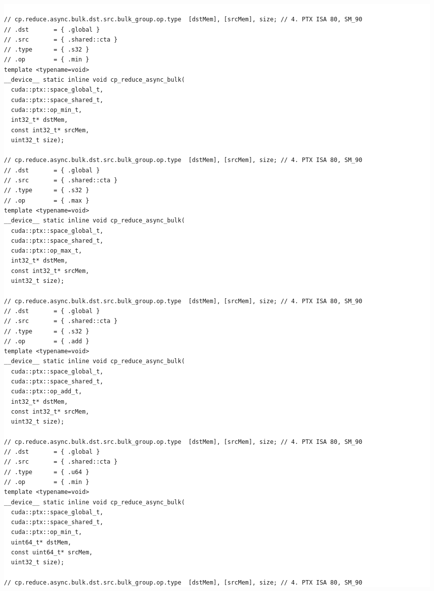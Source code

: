 ```cuda

// cp.reduce.async.bulk.dst.src.bulk_group.op.type  [dstMem], [srcMem], size; // 4. PTX ISA 80, SM_90
// .dst       = { .global }
// .src       = { .shared::cta }
// .type      = { .s32 }
// .op        = { .min }
template <typename=void>
__device__ static inline void cp_reduce_async_bulk(
  cuda::ptx::space_global_t,
  cuda::ptx::space_shared_t,
  cuda::ptx::op_min_t,
  int32_t* dstMem,
  const int32_t* srcMem,
  uint32_t size);

// cp.reduce.async.bulk.dst.src.bulk_group.op.type  [dstMem], [srcMem], size; // 4. PTX ISA 80, SM_90
// .dst       = { .global }
// .src       = { .shared::cta }
// .type      = { .s32 }
// .op        = { .max }
template <typename=void>
__device__ static inline void cp_reduce_async_bulk(
  cuda::ptx::space_global_t,
  cuda::ptx::space_shared_t,
  cuda::ptx::op_max_t,
  int32_t* dstMem,
  const int32_t* srcMem,
  uint32_t size);

// cp.reduce.async.bulk.dst.src.bulk_group.op.type  [dstMem], [srcMem], size; // 4. PTX ISA 80, SM_90
// .dst       = { .global }
// .src       = { .shared::cta }
// .type      = { .s32 }
// .op        = { .add }
template <typename=void>
__device__ static inline void cp_reduce_async_bulk(
  cuda::ptx::space_global_t,
  cuda::ptx::space_shared_t,
  cuda::ptx::op_add_t,
  int32_t* dstMem,
  const int32_t* srcMem,
  uint32_t size);

// cp.reduce.async.bulk.dst.src.bulk_group.op.type  [dstMem], [srcMem], size; // 4. PTX ISA 80, SM_90
// .dst       = { .global }
// .src       = { .shared::cta }
// .type      = { .u64 }
// .op        = { .min }
template <typename=void>
__device__ static inline void cp_reduce_async_bulk(
  cuda::ptx::space_global_t,
  cuda::ptx::space_shared_t,
  cuda::ptx::op_min_t,
  uint64_t* dstMem,
  const uint64_t* srcMem,
  uint32_t size);

// cp.reduce.async.bulk.dst.src.bulk_group.op.type  [dstMem], [srcMem], size; // 4. PTX ISA 80, SM_90
```

[`sad`]: https://docs.nvidia.com/cuda/parallel-thread-execution/index.html#integer-arithmetic-instructions-sad
[`div`]: https://docs.nvidia.com/cuda/parallel-thread-execution/index.html#integer-arithmetic-instructions-div
[`rem`]: https://docs.nvidia.com/cuda/parallel-thread-execution/index.html#integer-arithmetic-instructions-rem
[`abs`]: https://docs.nvidia.com/cuda/parallel-thread-execution/index.html#integer-arithmetic-instructions-abs
[`neg`]: https://docs.nvidia.com/cuda/parallel-thread-execution/index.html#integer-arithmetic-instructions-neg
[`min`]: https://docs.nvidia.com/cuda/parallel-thread-execution/index.html#integer-arithmetic-instructions-min
[`max`]: https://docs.nvidia.com/cuda/parallel-thread-execution/index.html#integer-arithmetic-instructions-max
[`popc`]: https://docs.nvidia.com/cuda/parallel-thread-execution/index.html#integer-arithmetic-instructions-popc
[`clz`]: https://docs.nvidia.com/cuda/parallel-thread-execution/index.html#integer-arithmetic-instructions-clz
[`bfind`]: https://docs.nvidia.com/cuda/parallel-thread-execution/index.html#integer-arithmetic-instructions-bfind
[`fns`]: https://docs.nvidia.com/cuda/parallel-thread-execution/index.html#integer-arithmetic-instructions-fns
[`brev`]: https://docs.nvidia.com/cuda/parallel-thread-execution/index.html#integer-arithmetic-instructions-brev
[`bfe`]: https://docs.nvidia.com/cuda/parallel-thread-execution/index.html#integer-arithmetic-instructions-bfe
[`bfi`]: https://docs.nvidia.com/cuda/parallel-thread-execution/index.html#integer-arithmetic-instructions-bfi
[`szext`]: https://docs.nvidia.com/cuda/parallel-thread-execution/index.html#integer-arithmetic-instructions-szext
[`bmsk`]: https://docs.nvidia.com/cuda/parallel-thread-execution/index.html#integer-arithmetic-instructions-bmsk
[`dp4a`]: https://docs.nvidia.com/cuda/parallel-thread-execution/index.html#integer-arithmetic-instructions-dp4a
[`dp2a`]: https://docs.nvidia.com/cuda/parallel-thread-execution/index.html#integer-arithmetic-instructions-dp2a
[`add.cc`]: https://docs.nvidia.com/cuda/parallel-thread-execution/index.html#extended-precision-arithmetic-instructions-add-cc
[`addc`]: https://docs.nvidia.com/cuda/parallel-thread-execution/index.html#extended-precision-arithmetic-instructions-addc
[`sub.cc`]: https://docs.nvidia.com/cuda/parallel-thread-execution/index.html#extended-precision-arithmetic-instructions-sub-cc
[`subc`]: https://docs.nvidia.com/cuda/parallel-thread-execution/index.html#extended-precision-arithmetic-instructions-subc
[`mad.cc`]: https://docs.nvidia.com/cuda/parallel-thread-execution/index.html#extended-precision-arithmetic-instructions-mad-cc
[`madc`]: https://docs.nvidia.com/cuda/parallel-thread-execution/index.html#extended-precision-arithmetic-instructions-madc
[`testp`]: https://docs.nvidia.com/cuda/parallel-thread-execution/index.html#floating-point-instructions-testp
[`copysign`]: https://docs.nvidia.com/cuda/parallel-thread-execution/index.html#floating-point-instructions-copysign
[`add`]: https://docs.nvidia.com/cuda/parallel-thread-execution/index.html#floating-point-instructions-add
[`sub`]: https://docs.nvidia.com/cuda/parallel-thread-execution/index.html#floating-point-instructions-sub
[`mul`]: https://docs.nvidia.com/cuda/parallel-thread-execution/index.html#floating-point-instructions-mul
[`fma`]: https://docs.nvidia.com/cuda/parallel-thread-execution/index.html#floating-point-instructions-fma
[`mad`]: https://docs.nvidia.com/cuda/parallel-thread-execution/index.html#floating-point-instructions-mad
[`div`]: https://docs.nvidia.com/cuda/parallel-thread-execution/index.html#floating-point-instructions-div
[`abs`]: https://docs.nvidia.com/cuda/parallel-thread-execution/index.html#floating-point-instructions-abs
[`neg`]: https://docs.nvidia.com/cuda/parallel-thread-execution/index.html#floating-point-instructions-neg
[`min`]: https://docs.nvidia.com/cuda/parallel-thread-execution/index.html#floating-point-instructions-min
[`max`]: https://docs.nvidia.com/cuda/parallel-thread-execution/index.html#floating-point-instructions-max
[`rcp`]: https://docs.nvidia.com/cuda/parallel-thread-execution/index.html#floating-point-instructions-rcp
[`rcp.approx.ftz.f64`]: https://docs.nvidia.com/cuda/parallel-thread-execution/index.html#floating-point-instructions-rcp-approx-ftz-f64
[`sqrt`]: https://docs.nvidia.com/cuda/parallel-thread-execution/index.html#floating-point-instructions-sqrt
[`rsqrt`]: https://docs.nvidia.com/cuda/parallel-thread-execution/index.html#floating-point-instructions-rsqrt
[`rsqrt.approx.ftz.f64`]: https://docs.nvidia.com/cuda/parallel-thread-execution/index.html#floating-point-instructions-rsqrt-approx-ftz-f64
[`sin`]: https://docs.nvidia.com/cuda/parallel-thread-execution/index.html#floating-point-instructions-sin
[`cos`]: https://docs.nvidia.com/cuda/parallel-thread-execution/index.html#floating-point-instructions-cos
[`lg2`]: https://docs.nvidia.com/cuda/parallel-thread-execution/index.html#floating-point-instructions-lg2
[`ex2`]: https://docs.nvidia.com/cuda/parallel-thread-execution/index.html#floating-point-instructions-ex2
[`tanh`]: https://docs.nvidia.com/cuda/parallel-thread-execution/index.html#floating-point-instructions-tanh
[`add`]: https://docs.nvidia.com/cuda/parallel-thread-execution/index.html#half-precision-floating-point-instructions-add
[`sub`]: https://docs.nvidia.com/cuda/parallel-thread-execution/index.html#half-precision-floating-point-instructions-sub
[`mul`]: https://docs.nvidia.com/cuda/parallel-thread-execution/index.html#half-precision-floating-point-instructions-mul
[`fma`]: https://docs.nvidia.com/cuda/parallel-thread-execution/index.html#half-precision-floating-point-instructions-fma
[`neg`]: https://docs.nvidia.com/cuda/parallel-thread-execution/index.html#half-precision-floating-point-instructions-neg
[`abs`]: https://docs.nvidia.com/cuda/parallel-thread-execution/index.html#half-precision-floating-point-instructions-abs
[`min`]: https://docs.nvidia.com/cuda/parallel-thread-execution/index.html#half-precision-floating-point-instructions-min
[`max`]: https://docs.nvidia.com/cuda/parallel-thread-execution/index.html#half-precision-floating-point-instructions-max
[`tanh`]: https://docs.nvidia.com/cuda/parallel-thread-execution/index.html#half-precision-floating-point-instructions-tanh
[`ex2`]: https://docs.nvidia.com/cuda/parallel-thread-execution/index.html#half-precision-floating-point-instructions-ex2
[`set`]: https://docs.nvidia.com/cuda/parallel-thread-execution/index.html#comparison-and-selection-instructions-set
[`setp`]: https://docs.nvidia.com/cuda/parallel-thread-execution/index.html#comparison-and-selection-instructions-setp
[`selp`]: https://docs.nvidia.com/cuda/parallel-thread-execution/index.html#comparison-and-selection-instructions-selp
[`slct`]: https://docs.nvidia.com/cuda/parallel-thread-execution/index.html#comparison-and-selection-instructions-slct
[`set`]: https://docs.nvidia.com/cuda/parallel-thread-execution/index.html#half-precision-comparison-instructions-set
[`setp`]: https://docs.nvidia.com/cuda/parallel-thread-execution/index.html#half-precision-comparison-instructions-setp
[`and`]: https://docs.nvidia.com/cuda/parallel-thread-execution/index.html#logic-and-shift-instructions-and
[`or`]: https://docs.nvidia.com/cuda/parallel-thread-execution/index.html#logic-and-shift-instructions-or
[`xor`]: https://docs.nvidia.com/cuda/parallel-thread-execution/index.html#logic-and-shift-instructions-xor
[`not`]: https://docs.nvidia.com/cuda/parallel-thread-execution/index.html#logic-and-shift-instructions-not
[`cnot`]: https://docs.nvidia.com/cuda/parallel-thread-execution/index.html#logic-and-shift-instructions-cnot
[`lop3`]: https://docs.nvidia.com/cuda/parallel-thread-execution/index.html#logic-and-shift-instructions-lop3
[`shf`]: https://docs.nvidia.com/cuda/parallel-thread-execution/index.html#logic-and-shift-instructions-shf
[`shl`]: https://docs.nvidia.com/cuda/parallel-thread-execution/index.html#logic-and-shift-instructions-shl
[`shr`]: https://docs.nvidia.com/cuda/parallel-thread-execution/index.html#logic-and-shift-instructions-shr
[`mov`]: https://docs.nvidia.com/cuda/parallel-thread-execution/index.html#data-movement-and-conversion-instructions-mov-2
[`shfl (deprecated)`]: https://docs.nvidia.com/cuda/parallel-thread-execution/index.html#data-movement-and-conversion-instructions-shfl-deprecated
[`shfl.sync`]: https://docs.nvidia.com/cuda/parallel-thread-execution/index.html#data-movement-and-conversion-instructions-shfl-sync
[`prmt`]: https://docs.nvidia.com/cuda/parallel-thread-execution/index.html#data-movement-and-conversion-instructions-prmt
[`ld`]: https://docs.nvidia.com/cuda/parallel-thread-execution/index.html#data-movement-and-conversion-instructions-ld
[`ld.global.nc`]: https://docs.nvidia.com/cuda/parallel-thread-execution/index.html#data-movement-and-conversion-instructions-ld-global-nc
[`ldu`]: https://docs.nvidia.com/cuda/parallel-thread-execution/index.html#data-movement-and-conversion-instructions-ldu
[`st`]: https://docs.nvidia.com/cuda/parallel-thread-execution/index.html#data-movement-and-conversion-instructions-st
[`st.async`]: #stasync
[`multimem.ld_reduce, multimem.st, multimem.red`]: https://docs.nvidia.com/cuda/parallel-thread-execution/index.html#data-movement-and-conversion-instructions-multimem-ld-reduce-multimem-st-multimem-red
[`prefetch, prefetchu`]: https://docs.nvidia.com/cuda/parallel-thread-execution/index.html#data-movement-and-conversion-instructions-prefetch-prefetchu
[`applypriority`]: https://docs.nvidia.com/cuda/parallel-thread-execution/index.html#data-movement-and-conversion-instructions-applypriority
[`discard`]: https://docs.nvidia.com/cuda/parallel-thread-execution/index.html#data-movement-and-conversion-instructions-discard
[`createpolicy`]: https://docs.nvidia.com/cuda/parallel-thread-execution/index.html#data-movement-and-conversion-instructions-createpolicy
[`isspacep`]: https://docs.nvidia.com/cuda/parallel-thread-execution/index.html#data-movement-and-conversion-instructions-isspacep
[`cvta`]: https://docs.nvidia.com/cuda/parallel-thread-execution/index.html#data-movement-and-conversion-instructions-cvta
[`cvt`]: https://docs.nvidia.com/cuda/parallel-thread-execution/index.html#data-movement-and-conversion-instructions-cvt
[`cvt.pack`]: https://docs.nvidia.com/cuda/parallel-thread-execution/index.html#data-movement-and-conversion-instructions-cvt-pack
[`mapa`]: #mapa
[`getctarank`]: #getctarank
[`cp.async`]: https://docs.nvidia.com/cuda/parallel-thread-execution/index.html#data-movement-and-conversion-instructions-cp-async
[`cp.async.commit_group`]: https://docs.nvidia.com/cuda/parallel-thread-execution/index.html#data-movement-and-conversion-instructions-cp-async-commit-group
[`cp.async.wait_group / cp.async.wait_all`]: https://docs.nvidia.com/cuda/parallel-thread-execution/index.html#data-movement-and-conversion-instructions-cp-async-wait-group-cp-async-wait-all
[`cp.async.bulk`]: #cpasyncbulk
[`cp.reduce.async.bulk`]: #cpreduceasyncbulk
[`cp.async.bulk.prefetch`]: https://docs.nvidia.com/cuda/parallel-thread-execution/index.html#data-movement-and-conversion-instructions-cp-async-bulk-prefetch
[`cp.async.bulk.tensor`]: #cpasyncbulktensor
[`cp.reduce.async.bulk.tensor`]: #cpreduceasyncbulktensor
[`cp.async.bulk.prefetch.tensor`]: https://docs.nvidia.com/cuda/parallel-thread-execution/index.html#data-movement-and-conversion-instructions-cp-async-bulk-prefetch-tensor
[`cp.async.bulk.commit_group`]: #cpasyncbulkcommit_group
[`cp.async.bulk.wait_group`]: #cpasyncbulkwait_group
[`tensormap.replace`]: #tensormapreplace
[`tex`]: https://docs.nvidia.com/cuda/parallel-thread-execution/index.html#texture-instructions-tex
[`tld4`]: https://docs.nvidia.com/cuda/parallel-thread-execution/index.html#texture-instructions-tld4
[`txq`]: https://docs.nvidia.com/cuda/parallel-thread-execution/index.html#texture-instructions-txq
[`istypep`]: https://docs.nvidia.com/cuda/parallel-thread-execution/index.html#texture-instructions-istypep
[`suld`]: https://docs.nvidia.com/cuda/parallel-thread-execution/index.html#surface-instructions-suld
[`sust`]: https://docs.nvidia.com/cuda/parallel-thread-execution/index.html#surface-instructions-sust
[`sured`]: https://docs.nvidia.com/cuda/parallel-thread-execution/index.html#surface-instructions-sured
[`suq`]: https://docs.nvidia.com/cuda/parallel-thread-execution/index.html#surface-instructions-suq
[`{}`]: https://docs.nvidia.com/cuda/parallel-thread-execution/index.html#control-flow-instructions-curly-braces
[`@`]: https://docs.nvidia.com/cuda/parallel-thread-execution/index.html#control-flow-instructions-at
[`bra`]: https://docs.nvidia.com/cuda/parallel-thread-execution/index.html#control-flow-instructions-bra
[`brx.idx`]: https://docs.nvidia.com/cuda/parallel-thread-execution/index.html#control-flow-instructions-brx-idx
[`call`]: https://docs.nvidia.com/cuda/parallel-thread-execution/index.html#control-flow-instructions-call
[`ret`]: https://docs.nvidia.com/cuda/parallel-thread-execution/index.html#control-flow-instructions-ret
[`exit`]: https://docs.nvidia.com/cuda/parallel-thread-execution/index.html#control-flow-instructions-exit
[`bar, barrier`]: https://docs.nvidia.com/cuda/parallel-thread-execution/index.html#parallel-synchronization-and-communication-instructions-bar-barrier
[`bar.warp.sync`]: https://docs.nvidia.com/cuda/parallel-thread-execution/index.html#parallel-synchronization-and-communication-instructions-bar-warp-sync
[`barrier.cluster`]: #barriercluster
[`membar`]: https://docs.nvidia.com/cuda/parallel-thread-execution/index.html#parallel-synchronization-and-communication-instructions-membar-fence
[`fence`]: #fence
[`atom`]: https://docs.nvidia.com/cuda/parallel-thread-execution/index.html#parallel-synchronization-and-communication-instructions-atom
[`red`]: https://docs.nvidia.com/cuda/parallel-thread-execution/index.html#parallel-synchronization-and-communication-instructions-red
[`red.async`]: #redasync
[`vote (deprecated)`]: https://docs.nvidia.com/cuda/parallel-thread-execution/index.html#parallel-synchronization-and-communication-instructions-vote-deprecated
[`vote.sync`]: https://docs.nvidia.com/cuda/parallel-thread-execution/index.html#parallel-synchronization-and-communication-instructions-vote-sync
[`match.sync`]: https://docs.nvidia.com/cuda/parallel-thread-execution/index.html#parallel-synchronization-and-communication-instructions-match-sync
[`activemask`]: https://docs.nvidia.com/cuda/parallel-thread-execution/index.html#parallel-synchronization-and-communication-instructions-activemask
[`redux.sync`]: https://docs.nvidia.com/cuda/parallel-thread-execution/index.html#parallel-synchronization-and-communication-instructions-redux-sync
[`griddepcontrol`]: https://docs.nvidia.com/cuda/parallel-thread-execution/index.html#parallel-synchronization-and-communication-instructions-griddepcontrol
[`elect.sync`]: https://docs.nvidia.com/cuda/parallel-thread-execution/index.html#parallel-synchronization-and-communication-instructions-elect-sync
[`mbarrier.init`]: https://docs.nvidia.com/cuda/parallel-thread-execution/index.html#parallel-synchronization-and-communication-instructions-mbarrier-init
[`mbarrier.inval`]: https://docs.nvidia.com/cuda/parallel-thread-execution/index.html#parallel-synchronization-and-communication-instructions-mbarrier-inval
[`mbarrier.expect_tx`]: https://docs.nvidia.com/cuda/parallel-thread-execution/index.html#parallel-synchronization-and-communication-instructions-mbarrier-expect-tx
[`mbarrier.complete_tx`]: https://docs.nvidia.com/cuda/parallel-thread-execution/index.html#parallel-synchronization-and-communication-instructions-mbarrier-complete-tx
[`mbarrier.arrive`]: #mbarrierarrive
[`mbarrier.arrive_drop`]: https://docs.nvidia.com/cuda/parallel-thread-execution/index.html#parallel-synchronization-and-communication-instructions-mbarrier-arrive-drop
[`cp.async.mbarrier.arrive`]: https://docs.nvidia.com/cuda/parallel-thread-execution/index.html#parallel-synchronization-and-communication-instructions-cp-async-mbarrier-arrive
[`mbarrier.test_wait/mbarrier.try_wait`]: #mbarriertest_waitmbarriertry_wait
[`mbarrier.pending_count`]: https://docs.nvidia.com/cuda/parallel-thread-execution/index.html#parallel-synchronization-and-communication-instructions-mbarrier-pending-count
[`tensormap.cp_fenceproxy`]: #tensormapcpfenceproxy